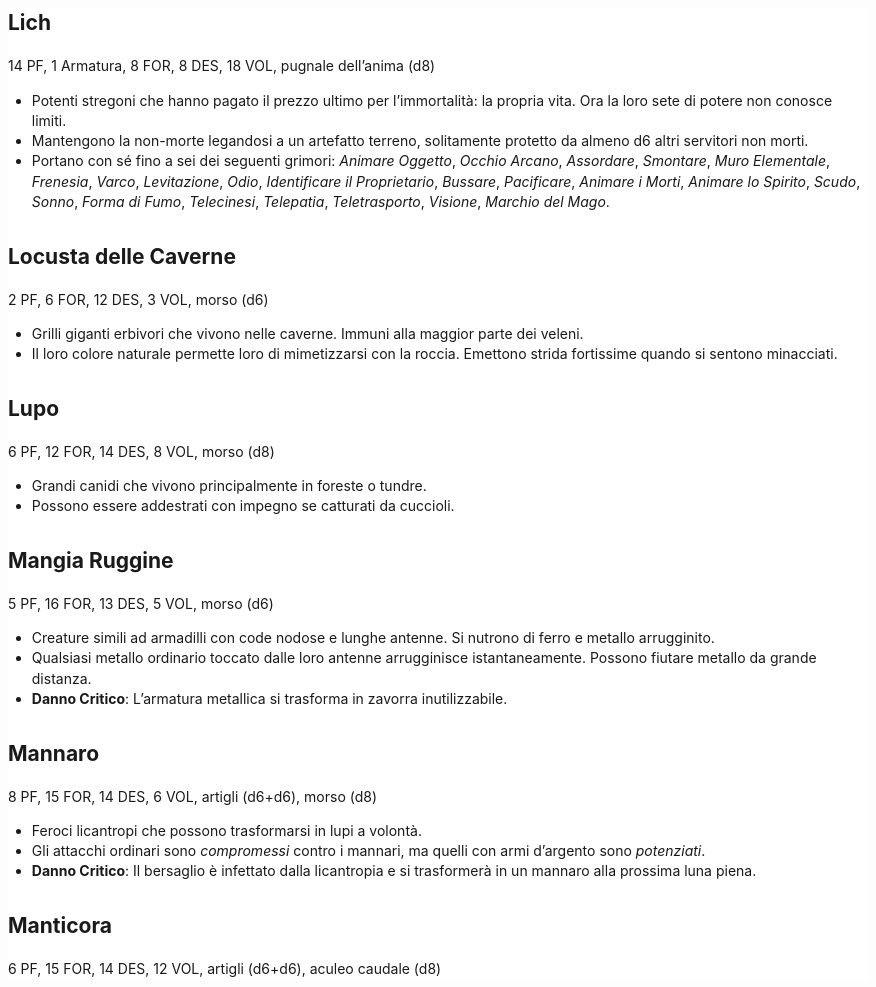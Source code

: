 ## Lich

14 PF, 1 Armatura, 8 FOR, 8 DES, 18 VOL, pugnale dell’anima (d8)

- Potenti stregoni che hanno pagato il prezzo ultimo per l’immortalità: la propria vita. Ora la loro sete di potere non conosce limiti.
- Mantengono la non-morte legandosi a un artefatto terreno, solitamente protetto da almeno d6 altri servitori non morti.
- Portano con sé fino a sei dei seguenti grimori: _Animare Oggetto_, _Occhio Arcano_, _Assordare_, _Smontare_, _Muro Elementale_, _Frenesia_, _Varco_, _Levitazione_, _Odio_, _Identificare il Proprietario_, _Bussare_, _Pacificare_, _Animare i Morti_, _Animare lo Spirito_, _Scudo_, _Sonno_, _Forma di Fumo_, _Telecinesi_, _Telepatia_, _Teletrasporto_, _Visione_, _Marchio del Mago_.

## Locusta delle Caverne

2 PF, 6 FOR, 12 DES, 3 VOL, morso (d6)

- Grilli giganti erbivori che vivono nelle caverne. Immuni alla maggior parte dei veleni.
- Il loro colore naturale permette loro di mimetizzarsi con la roccia. Emettono strida fortissime quando si sentono minacciati.

## Lupo

6 PF, 12 FOR, 14 DES, 8 VOL, morso (d8)

- Grandi canidi che vivono principalmente in foreste o tundre.
- Possono essere addestrati con impegno se catturati da cuccioli.

## Mangia Ruggine

5 PF, 16 FOR, 13 DES, 5 VOL, morso (d6)

- Creature simili ad armadilli con code nodose e lunghe antenne. Si nutrono di ferro e metallo arrugginito.
- Qualsiasi metallo ordinario toccato dalle loro antenne arrugginisce istantaneamente. Possono fiutare metallo da grande distanza.
- **Danno Critico**: L’armatura metallica si trasforma in zavorra inutilizzabile.

## Mannaro

8 PF, 15 FOR, 14 DES, 6 VOL, artigli (d6+d6), morso (d8)

- Feroci licantropi che possono trasformarsi in lupi a volontà.
- Gli attacchi ordinari sono _compromessi_ contro i mannari, ma quelli con armi d’argento sono _potenziati_.
- **Danno Critico**: Il bersaglio è infettato dalla licantropia e si trasformerà in un mannaro alla prossima luna piena.

## Manticora

6 PF, 15 FOR, 14 DES, 12 VOL, artigli (d6+d6), aculeo caudale (d8)
